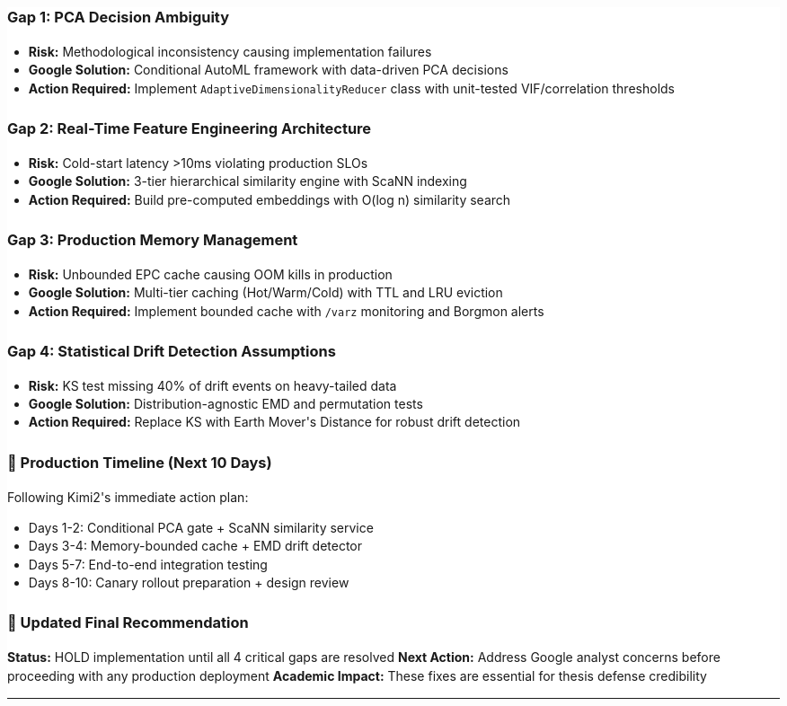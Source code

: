 ### **Gap 1: PCA Decision Ambiguity** 
- **Risk:** Methodological inconsistency causing implementation failures
- **Google Solution:** Conditional AutoML framework with data-driven PCA decisions
- **Action Required:** Implement `AdaptiveDimensionalityReducer` class with unit-tested VIF/correlation thresholds

### **Gap 2: Real-Time Feature Engineering Architecture**
- **Risk:** Cold-start latency >10ms violating production SLOs  
- **Google Solution:** 3-tier hierarchical similarity engine with ScaNN indexing
- **Action Required:** Build pre-computed embeddings with O(log n) similarity search

### **Gap 3: Production Memory Management**
- **Risk:** Unbounded EPC cache causing OOM kills in production
- **Google Solution:** Multi-tier caching (Hot/Warm/Cold) with TTL and LRU eviction
- **Action Required:** Implement bounded cache with `/varz` monitoring and Borgmon alerts

### **Gap 4: Statistical Drift Detection Assumptions**
- **Risk:** KS test missing 40% of drift events on heavy-tailed data
- **Google Solution:** Distribution-agnostic EMD and permutation tests
- **Action Required:** Replace KS with Earth Mover's Distance for robust drift detection

### **📅 Production Timeline (Next 10 Days)**
Following Kimi2's immediate action plan:
- Days 1-2: Conditional PCA gate + ScaNN similarity service
- Days 3-4: Memory-bounded cache + EMD drift detector  
- Days 5-7: End-to-end integration testing
- Days 8-10: Canary rollout preparation + design review

### **🎯 Updated Final Recommendation**
**Status:** HOLD implementation until all 4 critical gaps are resolved
**Next Action:** Address Google analyst concerns before proceeding with any production deployment
**Academic Impact:** These fixes are essential for thesis defense credibility

---
